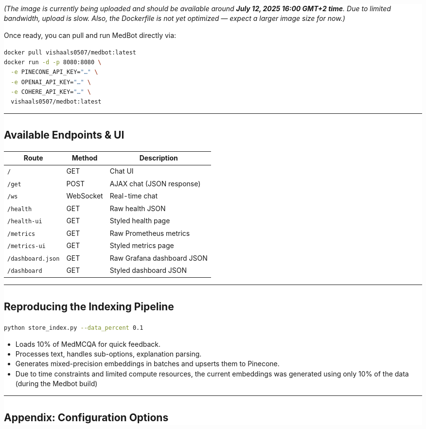    *(The image is currently being uploaded and should be available around **July 12, 2025 16:00 GMT+2 time**. Due to limited bandwidth, upload is slow. Also, the Dockerfile is not yet optimized — expect a larger image size for now.)*

   Once ready, you can pull and run MedBot directly via:

   ```bash
   docker pull vishaals0507/medbot:latest
   docker run -d -p 8080:8080 \
     -e PINECONE_API_KEY="…" \
     -e OPENAI_API_KEY="…" \
     -e COHERE_API_KEY="…" \
     vishaals0507/medbot:latest
   ```

---

## Available Endpoints & UI

| Route             | Method    | Description                |
| ----------------- | --------- | -------------------------- |
| `/`               | GET       | Chat UI                    |
| `/get`            | POST      | AJAX chat (JSON response)  |
| `/ws`             | WebSocket | Real-time chat             |
| `/health`         | GET       | Raw health JSON            |
| `/health-ui`      | GET       | Styled health page         |
| `/metrics`        | GET       | Raw Prometheus metrics     |
| `/metrics-ui`     | GET       | Styled metrics page        |
| `/dashboard.json` | GET       | Raw Grafana dashboard JSON |
| `/dashboard`      | GET       | Styled dashboard JSON      |

---

## Reproducing the Indexing Pipeline

```bash
python store_index.py --data_percent 0.1
```

* Loads 10% of MedMCQA for quick feedback.
* Processes text, handles sub-options, explanation parsing.
* Generates mixed-precision embeddings in batches and upserts them to Pinecone.
* Due to time constraints and limited compute resources, the current embeddings was generated using only 10% of the data (during the Medbot build)

---

## Appendix: Configuration Options
